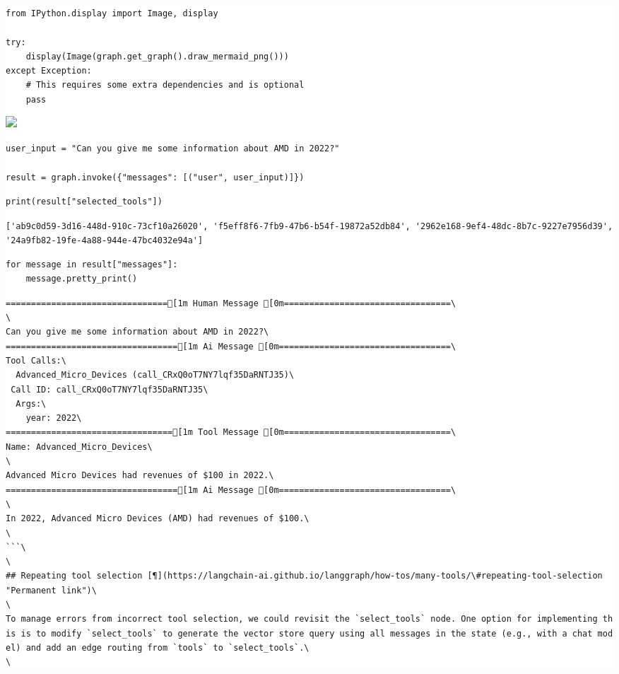 ```md-code__content
from IPython.display import Image, display

try:
    display(Image(graph.get_graph().draw_mermaid_png()))
except Exception:
    # This requires some extra dependencies and is optional
    pass

```

![](<Base64-Image-Removed>)

```md-code__content
user_input = "Can you give me some information about AMD in 2022?"

result = graph.invoke({"messages": [("user", user_input)]})

```

```md-code__content
print(result["selected_tools"])

```

```md-code__content
['ab9c0d59-3d16-448d-910c-73cf10a26020', 'f5eff8f6-7fb9-47b6-b54f-19872a52db84', '2962e168-9ef4-48dc-8b7c-9227e7956d39', '24a9fb82-19fe-4a88-944e-47bc4032e94a']

```

```md-code__content
for message in result["messages"]:
    message.pretty_print()

```

```md-code__content
================================[1m Human Message [0m=================================\
\
Can you give me some information about AMD in 2022?\
==================================[1m Ai Message [0m==================================\
Tool Calls:\
  Advanced_Micro_Devices (call_CRxQ0oT7NY7lqf35DaRNTJ35)\
 Call ID: call_CRxQ0oT7NY7lqf35DaRNTJ35\
  Args:\
    year: 2022\
=================================[1m Tool Message [0m=================================\
Name: Advanced_Micro_Devices\
\
Advanced Micro Devices had revenues of $100 in 2022.\
==================================[1m Ai Message [0m==================================\
\
In 2022, Advanced Micro Devices (AMD) had revenues of $100.\
\
```\
\
## Repeating tool selection [¶](https://langchain-ai.github.io/langgraph/how-tos/many-tools/\#repeating-tool-selection "Permanent link")\
\
To manage errors from incorrect tool selection, we could revisit the `select_tools` node. One option for implementing this is to modify `select_tools` to generate the vector store query using all messages in the state (e.g., with a chat model) and add an edge routing from `tools` to `select_tools`.\
\
```